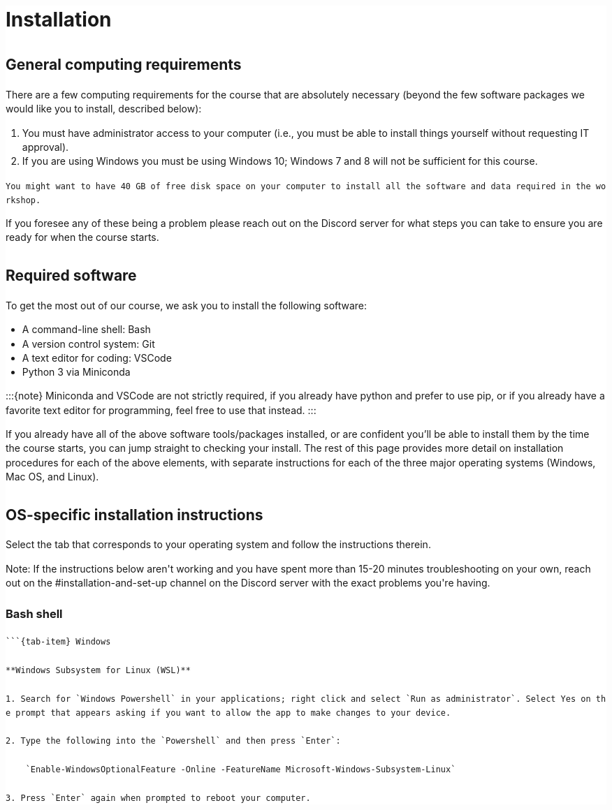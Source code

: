 # Installation

## General computing requirements

There are a few computing requirements for the course that are absolutely necessary (beyond the few software packages we would like you to install, described below):

1. You must have administrator access to your computer (i.e., you must be able to install things yourself without requesting IT approval).
2. If you are using Windows you must be using Windows 10; Windows 7 and 8 will not be sufficient for this course.

```{admonition} Disc space
You might want to have 40 GB of free disk space on your computer to install all the software and data required in the workshop.
```

If you foresee any of these being a problem please reach out on the Discord server for what steps you can take to ensure you are ready for when the course starts.

## Required software

To get the most out of our course, we ask you to install the following software:

  - A command-line shell: Bash
  - A version control system: Git
  - A text editor for coding: VSCode
  - Python 3 via Miniconda

:::{note}
Miniconda and VSCode are not strictly required, if you already have python and prefer to use pip, or if you already have a favorite text editor for programming, feel free to use that instead.
:::

If you already have all of the above software tools/packages installed, or are confident you’ll be able to install them by the time the course starts, you can jump straight to checking your install. The rest of this page provides more detail on installation procedures for each of the above elements, with separate instructions for each of the three major operating systems (Windows, Mac OS, and Linux).

## OS-specific installation instructions

Select the tab that corresponds to your operating system and follow the instructions therein.

Note: If the instructions below aren't working and you have spent more than 15-20 minutes troubleshooting on your own, reach out on the #installation-and-set-up channel on the Discord server with the exact problems you're having.


### Bash shell

````{tab-set}
```{tab-item} Windows

**Windows Subsystem for Linux (WSL)**

1. Search for `Windows Powershell` in your applications; right click and select `Run as administrator`. Select Yes on the prompt that appears asking if you want to allow the app to make changes to your device.

2. Type the following into the `Powershell` and then press `Enter`:

    `Enable-WindowsOptionalFeature -Online -FeatureName Microsoft-Windows-Subsystem-Linux`

3. Press `Enter` again when prompted to reboot your computer.

````